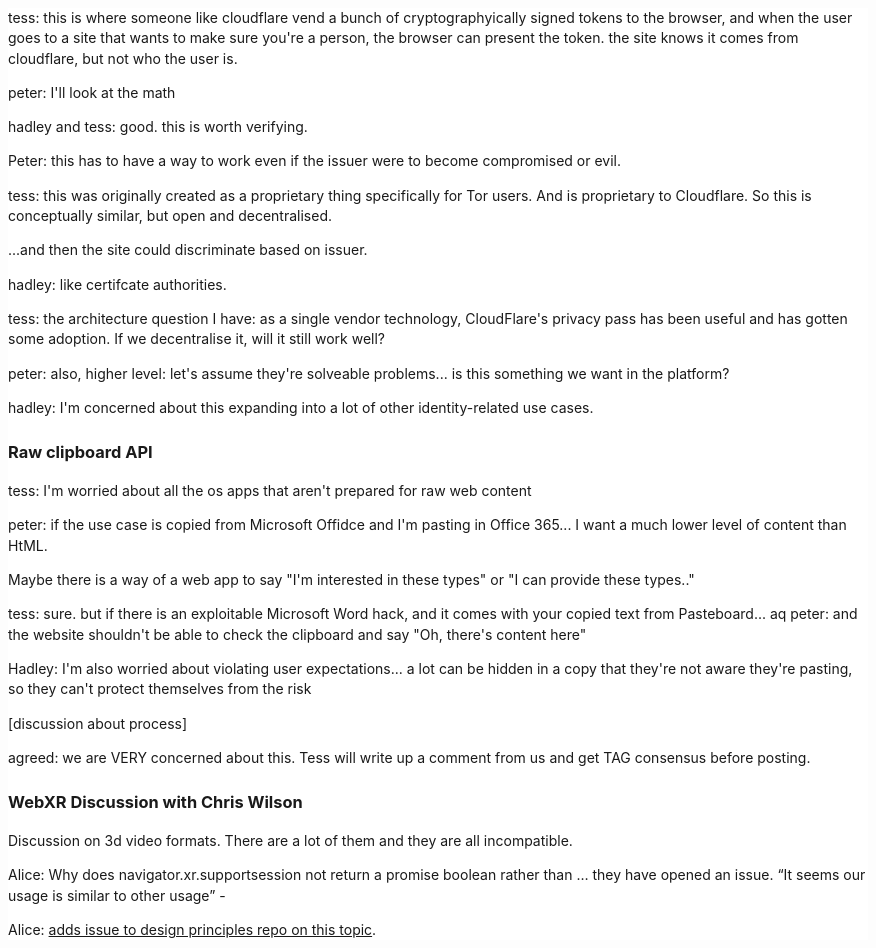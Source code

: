 tess: this is where someone like cloudflare vend a bunch of cryptographyically signed tokens to the browser, and when the user goes to a site that wants to make sure you're a person, the browser can present the token. the site knows it comes from cloudflare, but not who the user is.

peter: I'll look at the math

hadley and tess: good. this is worth verifying.

Peter: this has to have a way to work even if the issuer were to become compromised or evil.

tess: this was originally created as a proprietary thing specifically for Tor users. And is proprietary to Cloudflare. So this is conceptually similar, but open and decentralised. 

...and then the site could discriminate based on issuer.

hadley: like certifcate authorities.

tess: the architecture question I have: as a single vendor technology, CloudFlare's privacy pass has been useful and has gotten some adoption. If we decentralise it, will it still work well?

peter: also, higher level: let's assume they're solveable problems... is this something we want in the platform?

hadley: I'm concerned about this expanding into a lot of other identity-related use cases. 



### Raw clipboard API

tess: I'm worried about all the os apps that aren't prepared for raw web content

peter: if the use case is copied from Microsoft Offidce and I'm pasting in Office 365... I want a much lower level of content than HtML.

Maybe there is a way of a web app to say "I'm interested in these types" or "I can provide these types.."

tess: sure. but if there is an exploitable Microsoft Word hack, and it comes with your copied text from Pasteboard...
aq
peter: and the website shouldn't be able to check the clipboard and say "Oh, there's content here"

Hadley: I'm also worried about violating user expectations... a lot can be hidden in a copy that they're not aware they're pasting, so they can't protect themselves from the risk 

[discussion about process]

agreed: we are VERY concerned about this. Tess will write up a comment from us and get TAG consensus before posting.



### WebXR Discussion with Chris Wilson

Discussion on 3d video formats. There are a lot of them and they are all incompatible.

Alice: Why does navigator.xr.supportsession not return a promise boolean rather than …  they have opened an issue. “It seems our usage is similar to other usage” - 

Alice: [adds issue to design principles repo on this topic](https://github.com/w3ctag/design-principles/issues/137).
